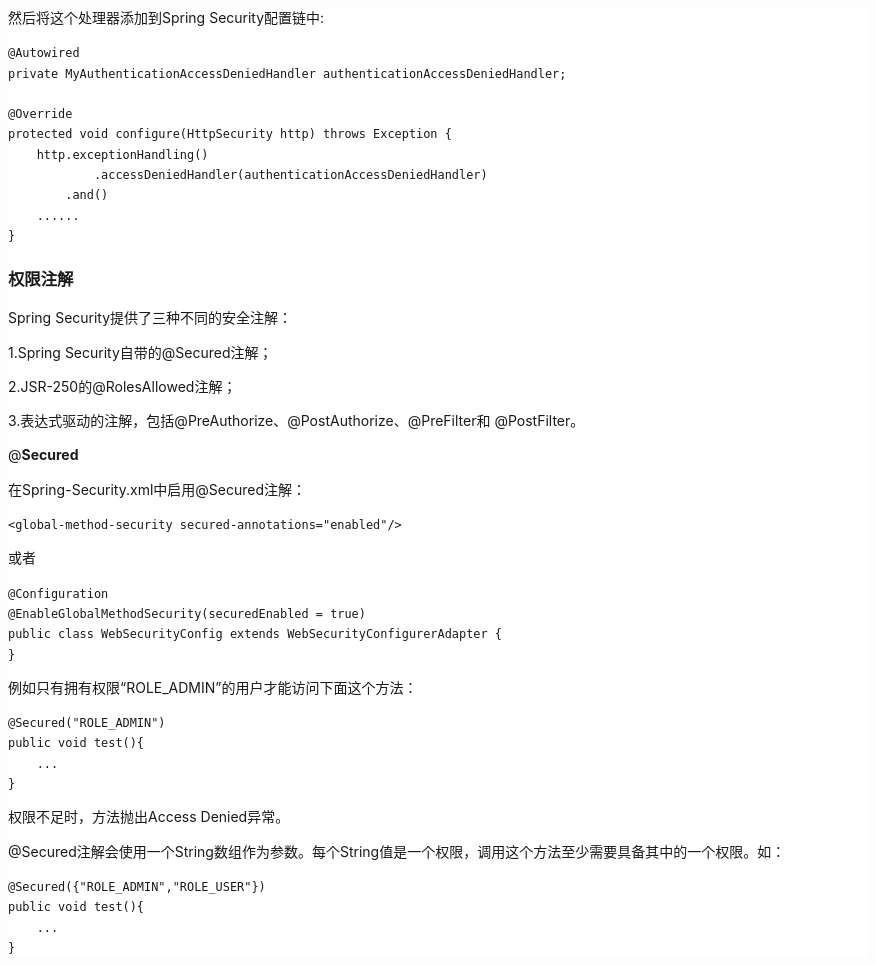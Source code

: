 然后将这个处理器添加到Spring Security配置链中: 

```
@Autowired 
private MyAuthenticationAccessDeniedHandler authenticationAccessDeniedHandler;

@Override
protected void configure(HttpSecurity http) throws Exception {
    http.exceptionHandling()
            .accessDeniedHandler(authenticationAccessDeniedHandler)
        .and()
    ......
}
```

### 权限注解

Spring Security提供了三种不同的安全注解：

1.Spring Security自带的@Secured注解；

2.JSR-250的@RolesAllowed注解；

3.表达式驱动的注解，包括@PreAuthorize、@PostAuthorize、@PreFilter和 @PostFilter。

@**Secured**

在Spring-Security.xml中启用@Secured注解：

```
<global-method-security secured-annotations="enabled"/>
```

或者

```
@Configuration
@EnableGlobalMethodSecurity(securedEnabled = true)
public class WebSecurityConfig extends WebSecurityConfigurerAdapter {
}
```

例如只有拥有权限“ROLE_ADMIN”的用户才能访问下面这个方法：

```
@Secured("ROLE_ADMIN")
public void test(){
    ...
}
```

权限不足时，方法抛出Access Denied异常。

@Secured注解会使用一个String数组作为参数。每个String值是一个权限，调用这个方法至少需要具备其中的一个权限。如：

```
@Secured({"ROLE_ADMIN","ROLE_USER"})
public void test(){
    ...
}
```
